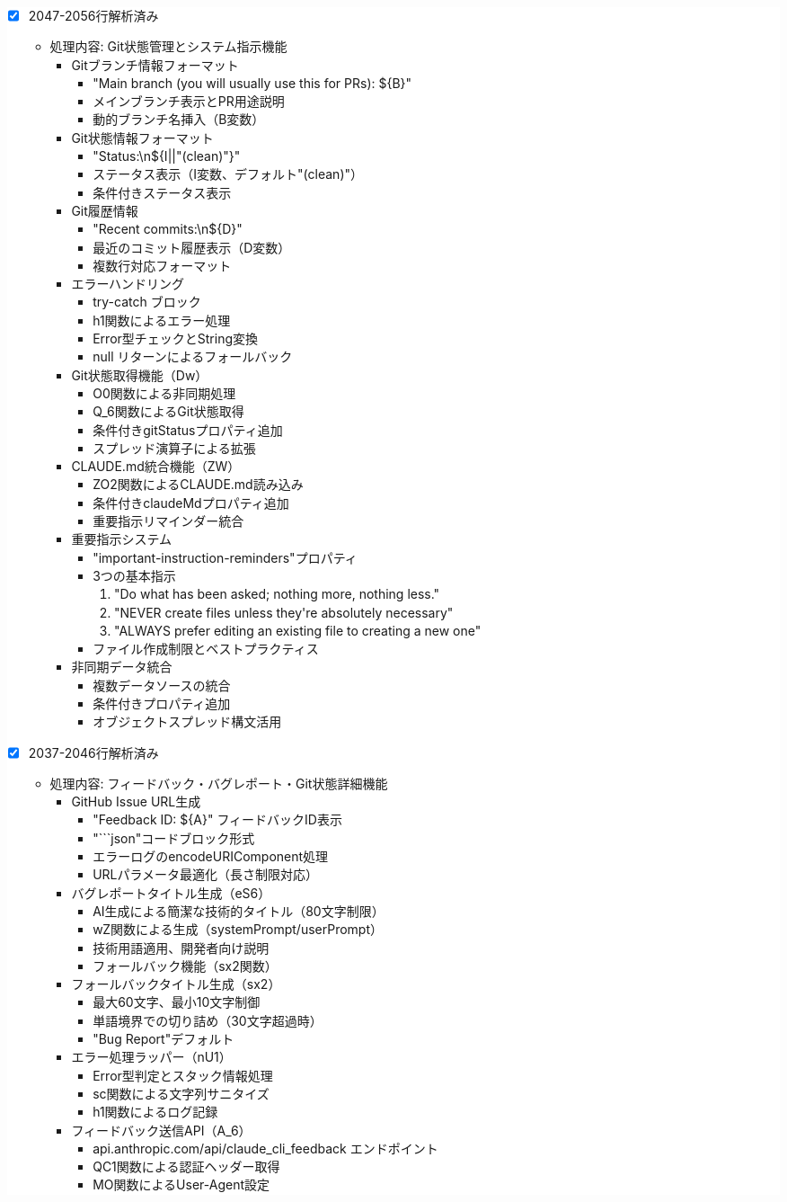 - [x] 2047-2056行解析済み
  - 処理内容: Git状態管理とシステム指示機能
    - Gitブランチ情報フォーマット
      - "Main branch (you will usually use this for PRs): ${B}"
      - メインブランチ表示とPR用途説明
      - 動的ブランチ名挿入（B変数）
    - Git状態情報フォーマット
      - "Status:\n${I||"(clean)"}"
      - ステータス表示（I変数、デフォルト"(clean)"）
      - 条件付きステータス表示
    - Git履歴情報
      - "Recent commits:\n${D}"
      - 最近のコミット履歴表示（D変数）
      - 複数行対応フォーマット
    - エラーハンドリング
      - try-catch ブロック
      - h1関数によるエラー処理
      - Error型チェックとString変換
      - null リターンによるフォールバック
    - Git状態取得機能（Dw）
      - O0関数による非同期処理
      - Q_6関数によるGit状態取得
      - 条件付きgitStatusプロパティ追加
      - スプレッド演算子による拡張
    - CLAUDE.md統合機能（ZW）
      - ZO2関数によるCLAUDE.md読み込み
      - 条件付きclaudeMdプロパティ追加
      - 重要指示リマインダー統合
    - 重要指示システム
      - "important-instruction-reminders"プロパティ
      - 3つの基本指示
        1. "Do what has been asked; nothing more, nothing less."
        2. "NEVER create files unless they're absolutely necessary"
        3. "ALWAYS prefer editing an existing file to creating a new one"
      - ファイル作成制限とベストプラクティス
    - 非同期データ統合
      - 複数データソースの統合
      - 条件付きプロパティ追加
      - オブジェクトスプレッド構文活用
      
- [x] 2037-2046行解析済み
  - 処理内容: フィードバック・バグレポート・Git状態詳細機能
    - GitHub Issue URL生成
      - "Feedback ID: ${A}" フィードバックID表示
      - "\`\`\`json"コードブロック形式
      - エラーログのencodeURIComponent処理
      - URLパラメータ最適化（長さ制限対応）
    - バグレポートタイトル生成（eS6）
      - AI生成による簡潔な技術的タイトル（80文字制限）
      - wZ関数による生成（systemPrompt/userPrompt）
      - 技術用語適用、開発者向け説明
      - フォールバック機能（sx2関数）
    - フォールバックタイトル生成（sx2）
      - 最大60文字、最小10文字制御
      - 単語境界での切り詰め（30文字超過時）
      - "Bug Report"デフォルト
    - エラー処理ラッパー（nU1）
      - Error型判定とスタック情報処理
      - sc関数による文字列サニタイズ
      - h1関数によるログ記録
    - フィードバック送信API（A_6）
      - api.anthropic.com/api/claude_cli_feedback エンドポイント
      - QC1関数による認証ヘッダー取得
      - MO関数によるUser-Agent設定